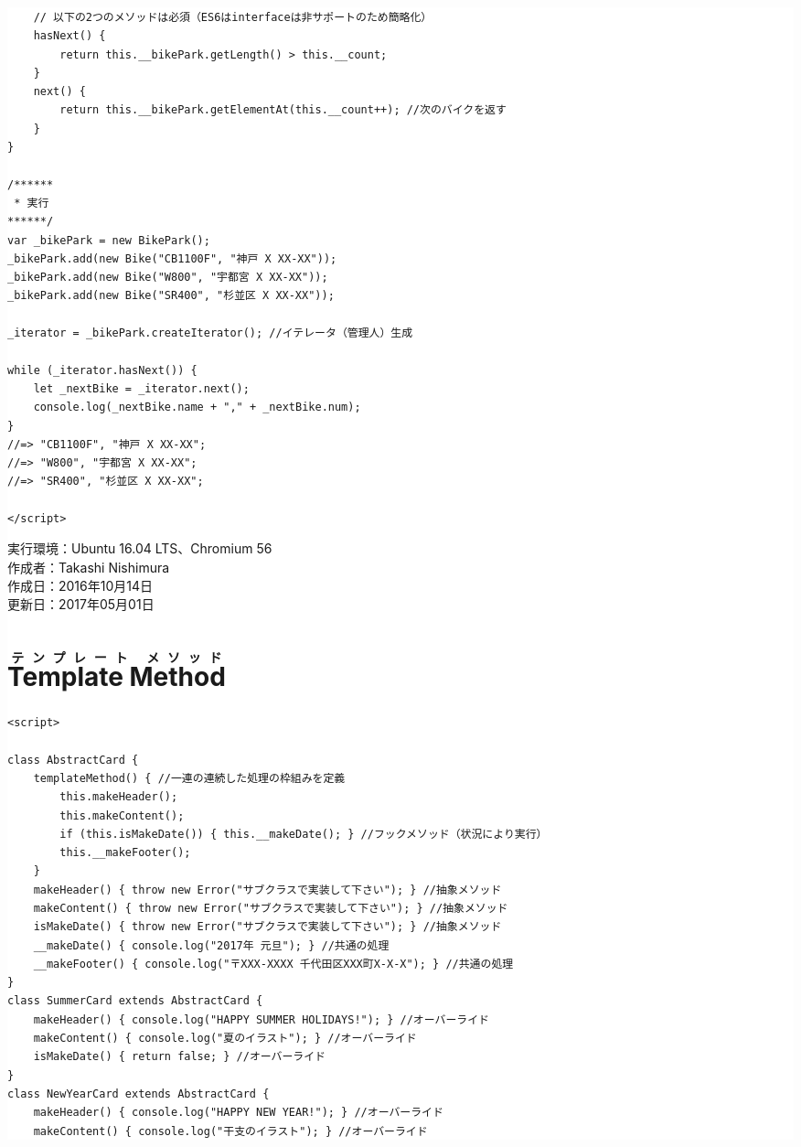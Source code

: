 ```
    // 以下の2つのメソッドは必須（ES6はinterfaceは非サポートのため簡略化）
    hasNext() {
        return this.__bikePark.getLength() > this.__count;
    }
    next() {
        return this.__bikePark.getElementAt(this.__count++); //次のバイクを返す
    }
}

/******
 * 実行
******/
var _bikePark = new BikePark();
_bikePark.add(new Bike("CB1100F", "神戸 X XX-XX"));
_bikePark.add(new Bike("W800", "宇都宮 X XX-XX"));
_bikePark.add(new Bike("SR400", "杉並区 X XX-XX"));

_iterator = _bikePark.createIterator(); //イテレータ（管理人）生成

while (_iterator.hasNext()) {
    let _nextBike = _iterator.next();
    console.log(_nextBike.name + "," + _nextBike.num);
}
//=> "CB1100F", "神戸 X XX-XX";
//=> "W800", "宇都宮 X XX-XX";
//=> "SR400", "杉並区 X XX-XX";

</script>
```

実行環境：Ubuntu 16.04 LTS、Chromium 56  
作成者：Takashi Nishimura  
作成日：2016年10月14日  
更新日：2017年05月01日


<a name="TemplateMethod"></a>
# <b><ruby>Template Method<rt>テンプレート メソッド</rt></ruby></b>

```
<script>

class AbstractCard {
    templateMethod() { //一連の連続した処理の枠組みを定義
        this.makeHeader();
        this.makeContent();
        if (this.isMakeDate()) { this.__makeDate(); } //フックメソッド（状況により実行）
        this.__makeFooter();
    }
    makeHeader() { throw new Error("サブクラスで実装して下さい"); } //抽象メソッド
    makeContent() { throw new Error("サブクラスで実装して下さい"); } //抽象メソッド
    isMakeDate() { throw new Error("サブクラスで実装して下さい"); } //抽象メソッド
    __makeDate() { console.log("2017年 元旦"); } //共通の処理
    __makeFooter() { console.log("〒XXX-XXXX 千代田区XXX町X-X-X"); } //共通の処理
}
class SummerCard extends AbstractCard {
    makeHeader() { console.log("HAPPY SUMMER HOLIDAYS!"); } //オーバーライド
    makeContent() { console.log("夏のイラスト"); } //オーバーライド
    isMakeDate() { return false; } //オーバーライド
}
class NewYearCard extends AbstractCard {
    makeHeader() { console.log("HAPPY NEW YEAR!"); } //オーバーライド
    makeContent() { console.log("干支のイラスト"); } //オーバーライド
```